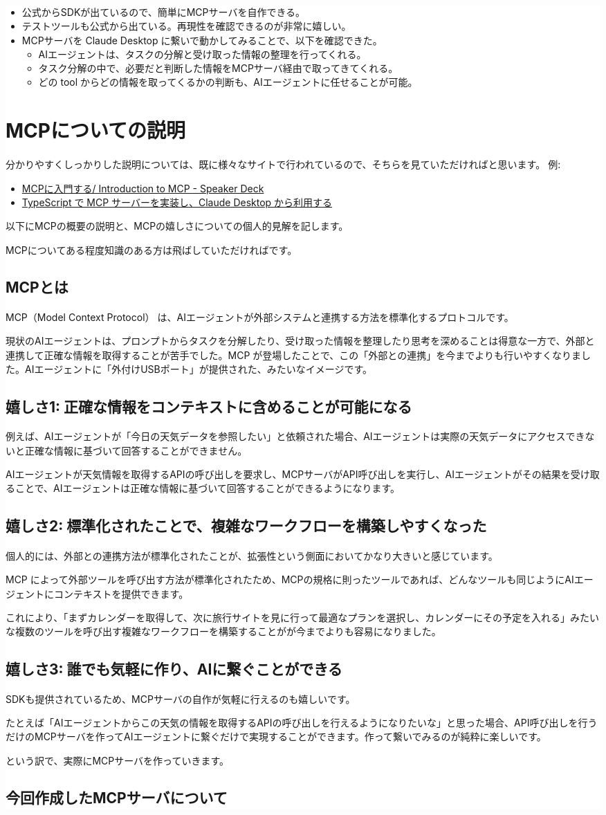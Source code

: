 - 公式からSDKが出ているので、簡単にMCPサーバを自作できる。
- テストツールも公式から出ている。再現性を確認できるのが非常に嬉しい。
- MCPサーバを Claude Desktop に繋いで動かしてみることで、以下を確認できた。
  - AIエージェントは、タスクの分解と受け取った情報の整理を行ってくれる。
  - タスク分解の中で、必要だと判断した情報をMCPサーバ経由で取ってきてくれる。
  - どの tool からどの情報を取ってくるかの判断も、AIエージェントに任せることが可能。

# MCPについての説明

分かりやすくしっかりした説明については、既に様々なサイトで行われているので、そちらを見ていただければと思います。
例:

- [MCPに入門する/ Introduction to MCP - Speaker Deck](https://speakerdeck.com/shuntaka/introduction-to-mcp?slide=5)
- [TypeScript で MCP サーバーを実装し、Claude Desktop から利用する](https://azukiazusa.dev/blog/typescript-mcp-server/)

以下にMCPの概要の説明と、MCPの嬉しさについての個人的見解を記します。

MCPについてある程度知識のある方は飛ばしていただければです。

## MCPとは

MCP（Model Context Protocol） は、AIエージェントが外部システムと連携する方法を標準化するプロトコルです。

現状のAIエージェントは、プロンプトからタスクを分解したり、受け取った情報を整理したり思考を深めることは得意な一方で、外部と連携して正確な情報を取得することが苦手でした。MCP が登場したことで、この「外部との連携」を今までよりも行いやすくなりました。AIエージェントに「外付けUSBポート」が提供された、みたいなイメージです。

## 嬉しさ1: 正確な情報をコンテキストに含めることが可能になる

例えば、AIエージェントが「今日の天気データを参照したい」と依頼された場合、AIエージェントは実際の天気データにアクセスできないと正確な情報に基づいて回答することができません。

AIエージェントが天気情報を取得するAPIの呼び出しを要求し、MCPサーバがAPI呼び出しを実行し、AIエージェントがその結果を受け取ることで、AIエージェントは正確な情報に基づいて回答することができるようになります。

## 嬉しさ2: 標準化されたことで、複雑なワークフローを構築しやすくなった

個人的には、外部との連携方法が標準化されたことが、拡張性という側面においてかなり大きいと感じています。

MCP によって外部ツールを呼び出す方法が標準化されたため、MCPの規格に則ったツールであれば、どんなツールも同じようにAIエージェントにコンテキストを提供できます。

これにより、「まずカレンダーを取得して、次に旅行サイトを見に行って最適なプランを選択し、カレンダーにその予定を入れる」みたいな複数のツールを呼び出す複雑なワークフローを構築することがが今までよりも容易になりました。

## 嬉しさ3: 誰でも気軽に作り、AIに繋ぐことができる

SDKも提供されているため、MCPサーバの自作が気軽に行えるのも嬉しいです。

たとえば「AIエージェントからこの天気の情報を取得するAPIの呼び出しを行えるようになりたいな」と思った場合、API呼び出しを行うだけのMCPサーバを作ってAIエージェントに繋ぐだけで実現することができます。作って繋いでみるのが純粋に楽しいです。

という訳で、実際にMCPサーバを作っていきます。

## 今回作成したMCPサーバについて
